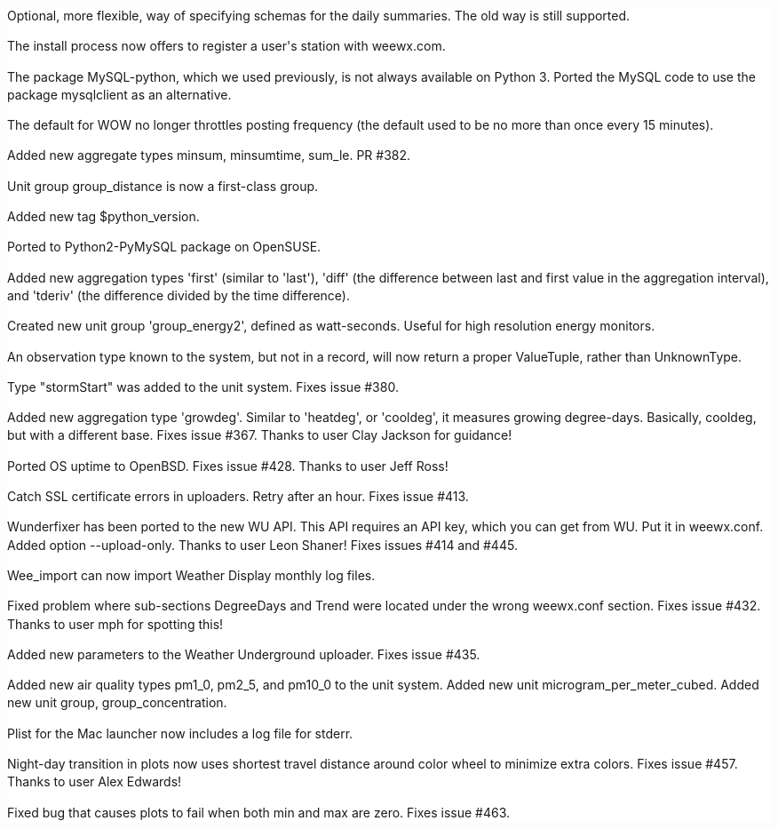 Optional, more flexible, way of specifying schemas for the daily summaries. The
old way is still supported.

The install process now offers to register a user's station with weewx.com.

The package MySQL-python, which we used previously, is not always available on
Python 3. Ported the MySQL code to use the package mysqlclient as an
alternative.

The default for WOW no longer throttles posting frequency (the default used to
be no more than once every 15 minutes).

Added new aggregate types minsum, minsumtime, sum_le. PR #382.

Unit group group_distance is now a first-class group.

Added new tag $python_version.

Ported to Python2-PyMySQL package on OpenSUSE.

Added new aggregation types 'first' (similar to 'last'), 'diff' (the difference
between last and first value in the aggregation interval), and 'tderiv' (the
difference divided by the time difference).

Created new unit group 'group_energy2', defined as watt-seconds. Useful for
high resolution energy monitors.

An observation type known to the system, but not in a record, will now return a
proper ValueTuple, rather than UnknownType.

Type "stormStart" was added to the unit system. Fixes issue #380.

Added new aggregation type 'growdeg'. Similar to 'heatdeg', or 'cooldeg', it
measures growing degree-days. Basically, cooldeg, but with a different base.
Fixes issue #367. Thanks to user Clay Jackson for guidance!

Ported OS uptime to OpenBSD. Fixes issue #428. Thanks to user Jeff Ross!

Catch SSL certificate errors in uploaders. Retry after an hour. Fixes issue #413.

Wunderfixer has been ported to the new WU API. This API requires an API key,
which you can get from WU. Put it in weewx.conf. Added option --upload-only.
Thanks to user Leon Shaner! Fixes issues #414 and #445.

Wee_import can now import Weather Display monthly log files.

Fixed problem where sub-sections DegreeDays and Trend were located under the
wrong weewx.conf section. Fixes issue #432. Thanks to user mph for spotting
this!

Added new parameters to the Weather Underground uploader. Fixes issue #435.

Added new air quality types pm1_0, pm2_5, and pm10_0 to the unit system. Added
new unit microgram_per_meter_cubed. Added new unit group, group_concentration.

Plist for the Mac launcher now includes a log file for stderr.

Night-day transition in plots now uses shortest travel distance around color
wheel to minimize extra colors. Fixes issue #457. Thanks to user Alex Edwards!

Fixed bug that causes plots to fail when both min and max are zero. Fixes issue #463.
